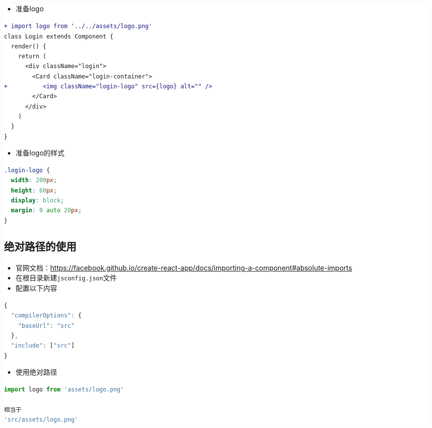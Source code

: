 ```css

```

+ 准备logo

```diff
+ import logo from '../../assets/logo.png'
class Login extends Component {
  render() {
    return (
      <div className="login">
        <Card className="login-container">
+          <img className="login-logo" src={logo} alt="" />
        </Card>
      </div>
    )
  }
}
```

+ 准备logo的样式

```css
.login-logo {
  width: 200px;
  height: 60px;
  display: block;
  margin: 0 auto 20px;
}
```

## 绝对路径的使用

+ 官网文档：<https://facebook.github.io/create-react-app/docs/importing-a-component#absolute-imports>
+ 在根目录新建`jsconfig.json`文件
+ 配置以下内容

```js
{
  "compilerOptions": {
    "baseUrl": "src"
  },
  "include": ["src"]
}
```

+ 使用绝对路径

```js
import logo from 'assets/logo.png'

相当于
'src/assets/logo.png'
```
